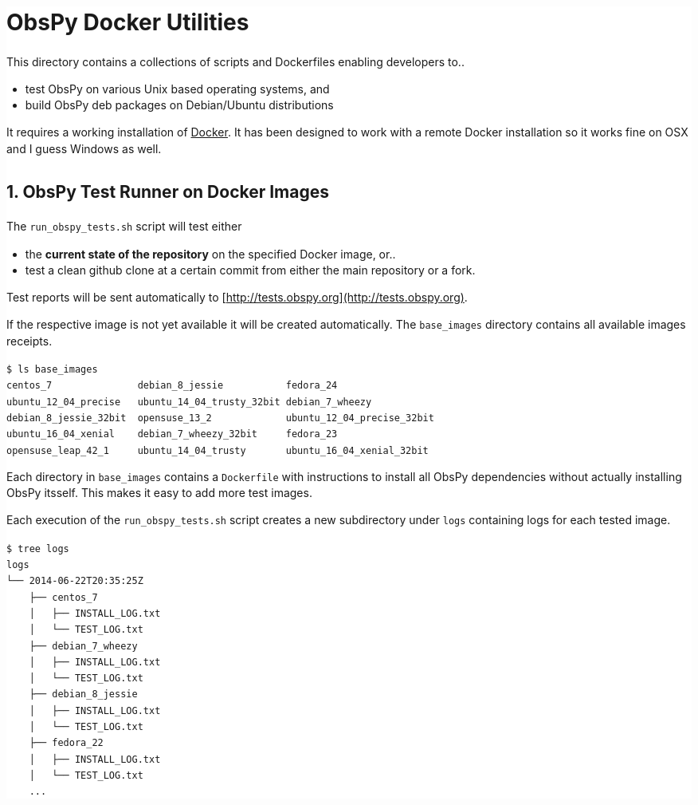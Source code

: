 # ObsPy Docker Utilities

This directory contains a collections of scripts and Dockerfiles enabling
developers to..

 * test ObsPy on various Unix based operating systems, and
 * build ObsPy deb packages on Debian/Ubuntu distributions

It requires a working installation of [Docker](https://www.docker.com/). It has
been designed to work with a remote Docker installation so it works fine on OSX
and I guess Windows as well.


## 1. ObsPy Test Runner on Docker Images

The `run_obspy_tests.sh` script will test either

 * the **current state of the repository** on the specified Docker image, or..
 * test a clean github clone at a certain commit from either the main
   repository or a fork.

Test reports will be sent automatically to
[http://tests.obspy.org](http://tests.obspy.org).

If the respective image is not yet available it will be created automatically.
The `base_images` directory contains all available images receipts.

```bash
$ ls base_images
centos_7               debian_8_jessie           fedora_24
ubuntu_12_04_precise   ubuntu_14_04_trusty_32bit debian_7_wheezy
debian_8_jessie_32bit  opensuse_13_2             ubuntu_12_04_precise_32bit
ubuntu_16_04_xenial    debian_7_wheezy_32bit     fedora_23
opensuse_leap_42_1     ubuntu_14_04_trusty       ubuntu_16_04_xenial_32bit
```

Each directory in `base_images` contains a `Dockerfile` with instructions to
install all ObsPy dependencies without actually installing ObsPy itsself. This
makes it easy to add more test images.

Each execution of the `run_obspy_tests.sh` script creates a new subdirectory
under `logs` containing logs for each tested image.

```bash
$ tree logs
logs
└── 2014-06-22T20:35:25Z
    ├── centos_7
    │   ├── INSTALL_LOG.txt
    │   └── TEST_LOG.txt
    ├── debian_7_wheezy
    │   ├── INSTALL_LOG.txt
    │   └── TEST_LOG.txt
    ├── debian_8_jessie
    │   ├── INSTALL_LOG.txt
    │   └── TEST_LOG.txt
    ├── fedora_22
    │   ├── INSTALL_LOG.txt
    │   └── TEST_LOG.txt
    ...
```
